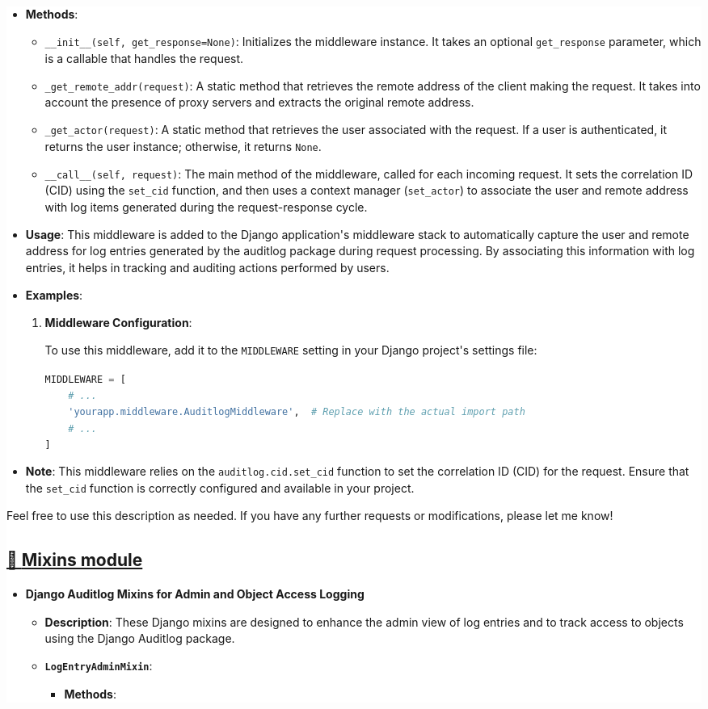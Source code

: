   - **Methods**:

    - `__init__(self, get_response=None)`: Initializes the middleware instance. It takes an optional `get_response` parameter, which is a callable that handles the request.

    - `_get_remote_addr(request)`: A static method that retrieves the remote address of the client making the request. It takes into account the presence of proxy servers and extracts the original remote address.

    - `_get_actor(request)`: A static method that retrieves the user associated with the request. If a user is authenticated, it returns the user instance; otherwise, it returns `None`.

    - `__call__(self, request)`: The main method of the middleware, called for each incoming request. It sets the correlation ID (CID) using the `set_cid` function, and then uses a context manager (`set_actor`) to associate the user and remote address with log items generated during the request-response cycle.

  - **Usage**: This middleware is added to the Django application's middleware stack to automatically capture the user and remote address for log entries generated by the auditlog package during request processing. By associating this information with log entries, it helps in tracking and auditing actions performed by users.

  - **Examples**:

    1. **Middleware Configuration**:

       To use this middleware, add it to the `MIDDLEWARE` setting in your Django project's settings file:

       ```python
       MIDDLEWARE = [
           # ...
           'yourapp.middleware.AuditlogMiddleware',  # Replace with the actual import path
           # ...
       ]
       ```

  - **Note**: This middleware relies on the `auditlog.cid.set_cid` function to set the correlation ID (CID) for the request. Ensure that the `set_cid` function is correctly configured and available in your project.

Feel free to use this description as needed. If you have any further requests or modifications, please let me know!

## [📄 **Mixins module**](/auditlog/mixins.py)

- **Django Auditlog Mixins for Admin and Object Access Logging**

  - **Description**: These Django mixins are designed to enhance the admin view of log entries and to track access to objects using the Django Auditlog package.

  - **`LogEntryAdminMixin`**:

    - **Methods**:
